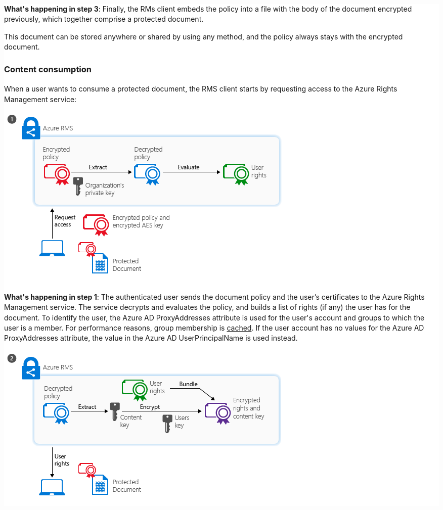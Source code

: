 **What's happening in step 3**: Finally, the RMs client embeds the policy into a file with the body of the document encrypted previously, which together comprise a protected document.

This document can be stored anywhere or shared by using any method, and the policy always stays with the encrypted document.

### Content consumption
When a user wants to consume a protected document, the RMS client starts by requesting access to the Azure Rights Management service:

![RMS document consumption - step 1, user is authenticated and gets the list of rights](./media/AzRMS_documentconsumption1.png)

**What's happening in step 1**: The authenticated user sends the document policy and the user’s certificates to the Azure Rights Management service. The service decrypts and evaluates the policy, and builds a list of rights (if any) the user has for the document. To identify the user, the Azure AD ProxyAddresses attribute is used for the user's account and groups to which the user is a member. For performance reasons, group membership is [cached](./plan-design/prepare.md#group-membership-caching-by-azure-information-protection). If the user account has no values for the Azure AD ProxyAddresses attribute, the value in the Azure AD UserPrincipalName is used instead.

![RMS document consumption - step 2, use license is returned to the client](./media/AzRMS_documentconsumption2.png)
